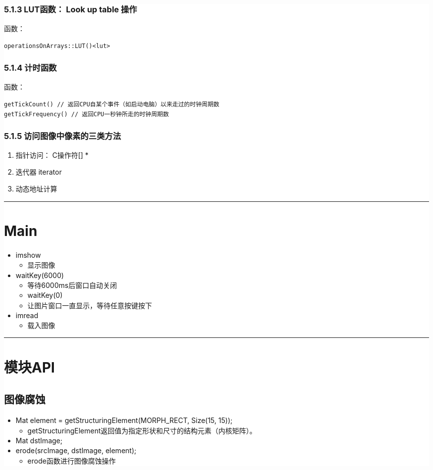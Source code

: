 ### 5.1.3 LUT函数： Look up table 操作

函数：

    operationsOnArrays::LUT()<lut>

### 5.1.4 计时函数

函数：

    getTickCount() // 返回CPU自某个事件（如启动电脑）以来走过的时钟周期数
    getTickFrequency() // 返回CPU一秒钟所走的时钟周期数

### 5.1.5 访问图像中像素的三类方法

1. 指针访问： C操作符[]
    * 

2. 迭代器 iterator

3. 动态地址计算










---







# Main

* imshow 
    * 显示图像
* waitKey(6000)
    * 等待6000ms后窗口自动关闭
    * waitKey(0)
    * 让图片窗口一直显示，等待任意按键按下
* imread 
    * 载入图像
---

# 模块API

## 图像腐蚀

* Mat element = getStructuringElement(MORPH_RECT, Size(15, 15));
    * getStructuringElement返回值为指定形状和尺寸的结构元素（内核矩阵）。
* Mat dstImage;
* erode(srcImage, dstImage, element);
    * erode函数进行图像腐蚀操作